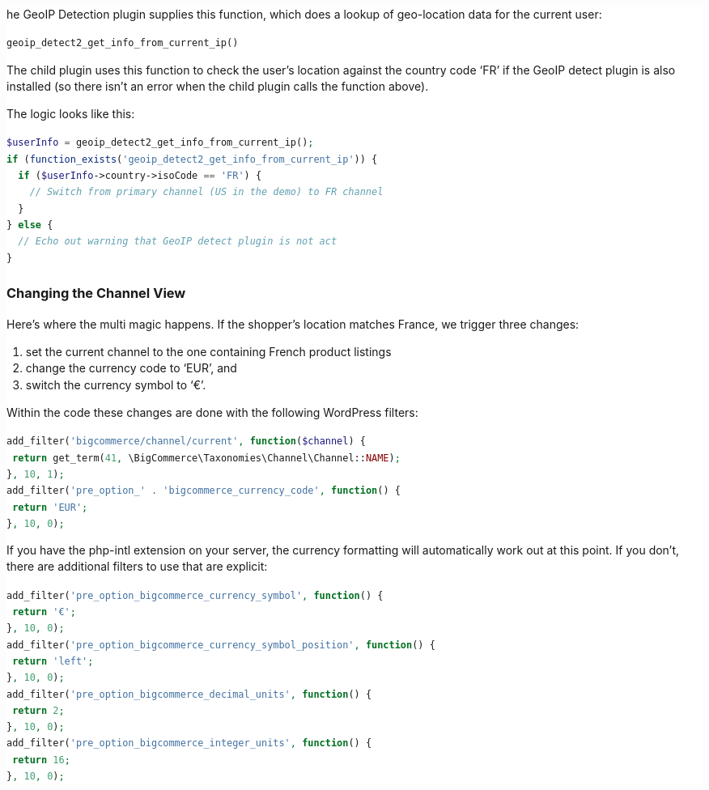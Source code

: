 he GeoIP Detection plugin supplies this function, which does a lookup of geo-location data for the current user:

```php
geoip_detect2_get_info_from_current_ip()
```

The child plugin uses this function to check the user’s location against the country code ‘FR’ if the GeoIP detect plugin is also installed (so there isn’t an error when the child plugin calls the function above).

The logic looks like this:

```php
$userInfo = geoip_detect2_get_info_from_current_ip();
if (function_exists('geoip_detect2_get_info_from_current_ip')) {
  if ($userInfo->country->isoCode == 'FR') {
    // Switch from primary channel (US in the demo) to FR channel
  }
} else {
  // Echo out warning that GeoIP detect plugin is not act
}
```

### Changing the Channel View

Here’s where the multi magic happens. If the shopper’s location matches France, we trigger three changes:
1. set the current channel to the one containing French product listings
2. change the currency code to ‘EUR’, and
3. switch the currency symbol to ‘€’.

Within the code these changes are done with the following WordPress filters:

```php
add_filter('bigcommerce/channel/current', function($channel) {
 return get_term(41, \BigCommerce\Taxonomies\Channel\Channel::NAME);
}, 10, 1);
add_filter('pre_option_' . 'bigcommerce_currency_code', function() {
 return 'EUR';
}, 10, 0);
```

If you have the php-intl extension on your server, the currency formatting will automatically work out at this point. If you don’t, there are additional filters to use that are explicit:

```php
add_filter('pre_option_bigcommerce_currency_symbol', function() {
 return '€';
}, 10, 0);
add_filter('pre_option_bigcommerce_currency_symbol_position', function() {
 return 'left';
}, 10, 0);
add_filter('pre_option_bigcommerce_decimal_units', function() {
 return 2;
}, 10, 0);
add_filter('pre_option_bigcommerce_integer_units', function() {
 return 16;
}, 10, 0);
```
